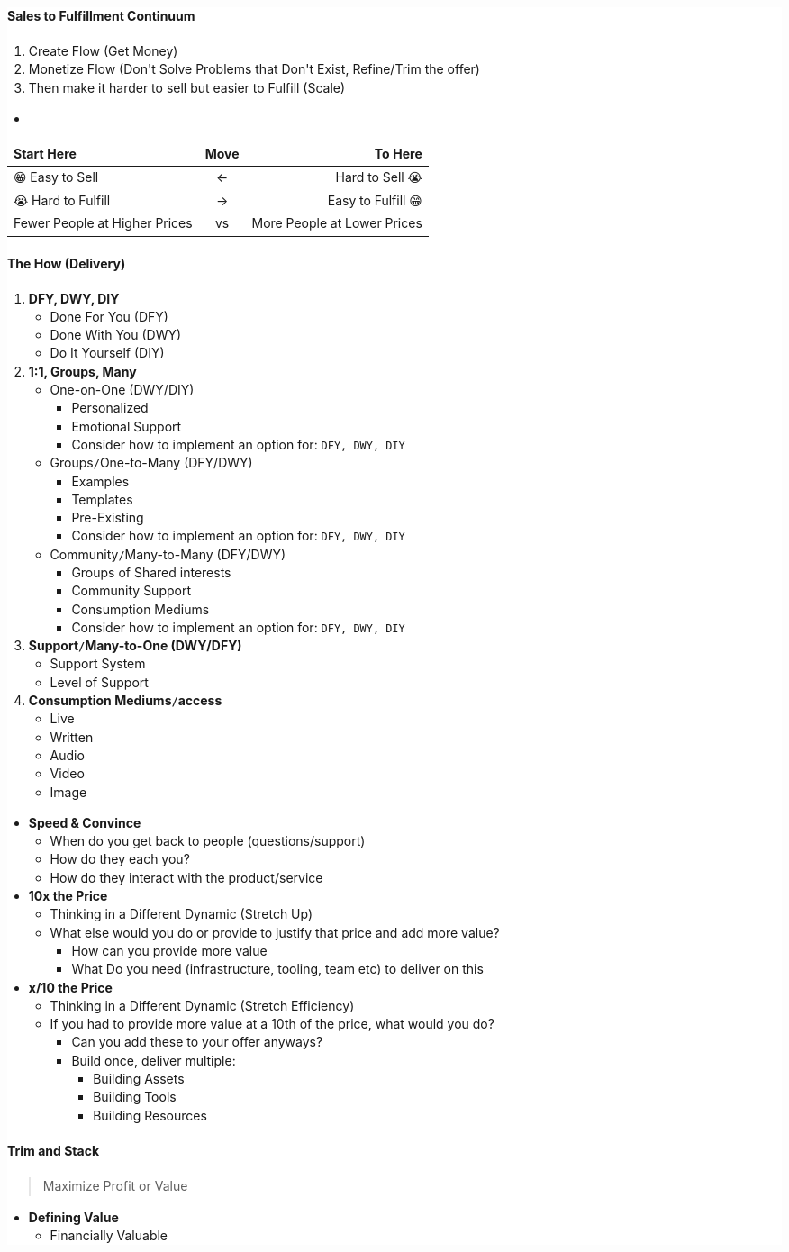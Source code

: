 #### Sales to Fulfillment Continuum
1. Create Flow (Get Money)
2. Monetize Flow (Don't Solve Problems that Don't Exist, Refine/Trim the offer)
3. Then make it harder to sell but easier to Fulfill (Scale)
- 
| Start Here                   | Move |                     To Here |
|:-----------------------------|:----:|----------------------------:|
| 😁 Easy to Sell              |  ←  |             Hard to Sell 😭 |
| 😭 Hard to Fulfill           |  →  |          Easy to Fulfill 😁 |
| Fewer People at Higher Prices | vs  | More People at Lower Prices |

#### The How (Delivery)
1. **DFY, DWY, DIY**
    - Done For You (DFY)
    - Done With You (DWY)
    - Do It Yourself (DIY)
2. **1:1, Groups, Many**
    - One-on-One (DWY/DIY)
        - Personalized
        - Emotional Support
        - Consider how to implement an option for: `DFY, DWY, DIY`
    - Groups`/`One-to-Many (DFY/DWY)
        - Examples
        - Templates
        - Pre-Existing
        - Consider how to implement an option for: `DFY, DWY, DIY`
    - Community`/`Many-to-Many (DFY/DWY)
        - Groups of Shared interests
        - Community Support
        - Consumption Mediums
        - Consider how to implement an option for: `DFY, DWY, DIY`
3. **Support`/`Many-to-One (DWY/DFY)**
    - Support System
    - Level of Support
4. **Consumption Mediums`/`access**
    - Live
    - Written
    - Audio
    - Video
    - Image
- **Speed & Convince**
    - When do you get back to people (questions/support)
    - How do they each you?
    - How do they interact with the product/service
- **10x the Price**
    - Thinking in a Different Dynamic (Stretch Up) 
    - What else would you do or provide to justify that price and add more value?
        - How can you provide more value
        - What Do you need (infrastructure, tooling, team etc) to deliver on this
- **x/10 the Price**
    - Thinking in a Different Dynamic (Stretch Efficiency) 
    - If you had to provide more value at a 10th of the price, what would you do?
        - Can you add these to your offer anyways?
        - Build once, deliver multiple:
            - Building Assets
            - Building Tools
            - Building Resources
#### Trim and Stack
> Maximize Profit or Value
- **Defining Value**
    - Financially Valuable